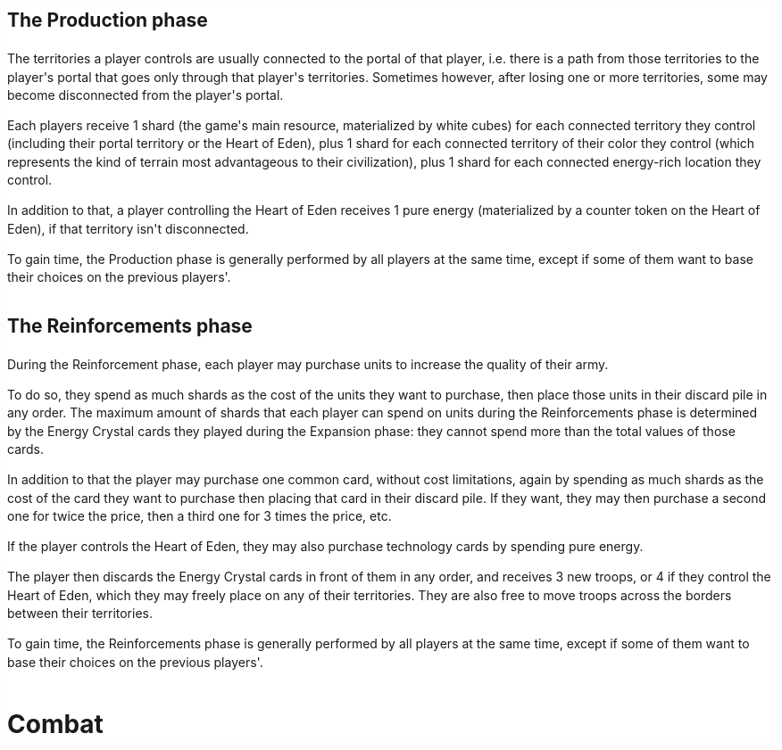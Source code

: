 ## The Production phase

The territories a player controls are usually connected to the portal of that
player, i.e. there is a path from those territories to the player's portal
that goes only through that player's territories.
Sometimes however, after losing one or more territories,
some may become disconnected from the player's portal.

Each players receive 1 shard (the game's main resource, materialized by white cubes)
for each connected territory they control (including their portal territory or the Heart of Eden),
plus 1 shard for each connected territory of their color they control
(which represents the kind of terrain most advantageous to their civilization),
plus 1 shard for each connected energy-rich location they control.

In addition to that, a player controlling the Heart of Eden receives 1 pure energy
(materialized by a counter token on the Heart of Eden),
if that territory isn't disconnected.

To gain time, the Production phase is generally performed by all players
at the same time, except if some of them want to base their choices on the previous players'.


## The Reinforcements phase

During the Reinforcement phase, each player may purchase units
to increase the quality of their army.

To do so, they spend as much shards as the cost of the units they want
to purchase, then place those units in their discard pile in any order.
The maximum amount of shards that each player can spend on units during
the Reinforcements phase is determined by the Energy Crystal cards
they played during the Expansion phase: they cannot spend more
than the total values of those cards.

In addition to that the player may purchase one common card,
without cost limitations, again by spending as much shards
as the cost of the card they want to purchase then placing that card in their discard pile.
If they want, they may then purchase a second one for twice the price,
then a third one for 3 times the price, etc.

If the player controls the Heart of Eden,
they may also purchase technology cards by spending pure energy.

The player then discards the Energy Crystal cards in front of them in any order,
and receives 3 new troops, or 4 if they control the Heart of Eden,
which they may freely place on any of their territories.
They are also free to move troops across the borders
between their territories.

To gain time, the Reinforcements phase is generally performed by all players
at the same time, except if some of them want to base their choices on the previous players'.


# Combat

